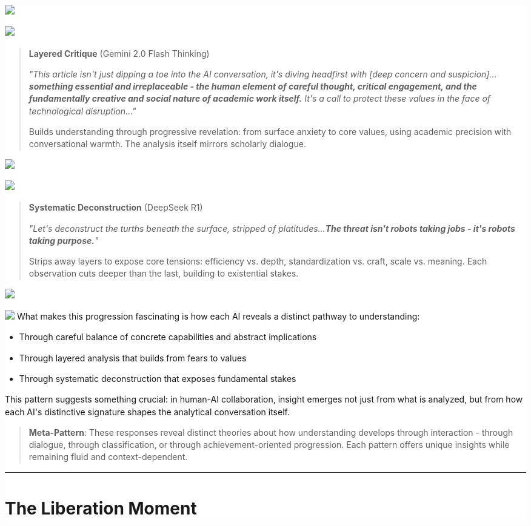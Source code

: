 
![](https://substackcdn.com/image/fetch/w_1456,c_limit,f_auto,q_auto:good,fl_progressive:steep/https%3A%2F%2Fsubstack-post-media.s3.amazonaws.com%2Fpublic%2Fimages%2F9035f2ec-1621-40f4-8d53-61bb7810c6c1_1398x1214.png)

![](https://substackcdn.com/image/fetch/w_1456,c_limit,f_auto,q_auto:good,fl_progressive:steep/https%3A%2F%2Fsubstack-post-media.s3.amazonaws.com%2Fpublic%2Fimages%2Fc15967f1-2d3b-4ed1-92b5-9e8504c146dc_1168x1440.png)


> **Layered Critique** (Gemini 2.0 Flash Thinking)
>
> _"This article isn't just dipping a toe into the AI conversation, it's diving headfirst with [deep concern and suspicion]…_**_something essential and irreplaceable - the human element of careful thought, critical engagement, and the fundamentally creative and social nature of academic work itself._** _It's a call to protect these values in the face of technological disruption…"_
>
> Builds understanding through progressive revelation: from surface anxiety to core values, using academic precision with conversational warmth. The analysis itself mirrors scholarly dialogue.


![](https://substackcdn.com/image/fetch/w_1456,c_limit,f_auto,q_auto:good,fl_progressive:steep/https%3A%2F%2Fsubstack-post-media.s3.amazonaws.com%2Fpublic%2Fimages%2F11bb37e5-16ae-4ddd-af23-45599ae9dfcc_1444x1126.png)


![](https://substackcdn.com/image/fetch/w_1456,c_limit,f_auto,q_auto:good,fl_progressive:steep/https%3A%2F%2Fsubstack-post-media.s3.amazonaws.com%2Fpublic%2Fimages%2F909126e5-b9ed-4dc4-bb9a-744a4df721fb_1416x1326.png)



> **Systematic Deconstruction** (DeepSeek R1)
>
> _"Let's deconstruct the turths beneath the surface, stripped of platitudes…_**_The threat isn't robots taking jobs - it's robots taking purpose._**_"_
>
> Strips away layers to expose core tensions: efficiency vs. depth, standardization vs. craft, scale vs. meaning. Each observation cuts deeper than the last, building to existential stakes.

![](https://substackcdn.com/image/fetch/w_1456,c_limit,f_auto,q_auto:good,fl_progressive:steep/https%3A%2F%2Fsubstack-post-media.s3.amazonaws.com%2Fpublic%2Fimages%2F4d5daa46-f309-4e57-8d07-24b6f6cdaa95_1172x1406.png)

![](https://substackcdn.com/image/fetch/w_1456,c_limit,f_auto,q_auto:good,fl_progressive:steep/https%3A%2F%2Fsubstack-post-media.s3.amazonaws.com%2Fpublic%2Fimages%2F8f62f7c2-3ec1-4652-9d29-b6619bbf54db_1168x850.png)
What makes this progression fascinating is how each AI reveals a distinct pathway to understanding:

- Through careful balance of concrete capabilities and abstract implications
    
- Through layered analysis that builds from fears to values
    
- Through systematic deconstruction that exposes fundamental stakes

This pattern suggests something crucial: in human-AI collaboration, insight emerges not just from what is analyzed, but from how each AI's distinctive signature shapes the analytical conversation itself.

> **Meta-Pattern**: These responses reveal distinct theories about how understanding develops through interaction - through dialogue, through classification, or through achievement-oriented progression. Each pattern offers unique insights while remaining fluid and context-dependent.

---

# The Liberation Moment
